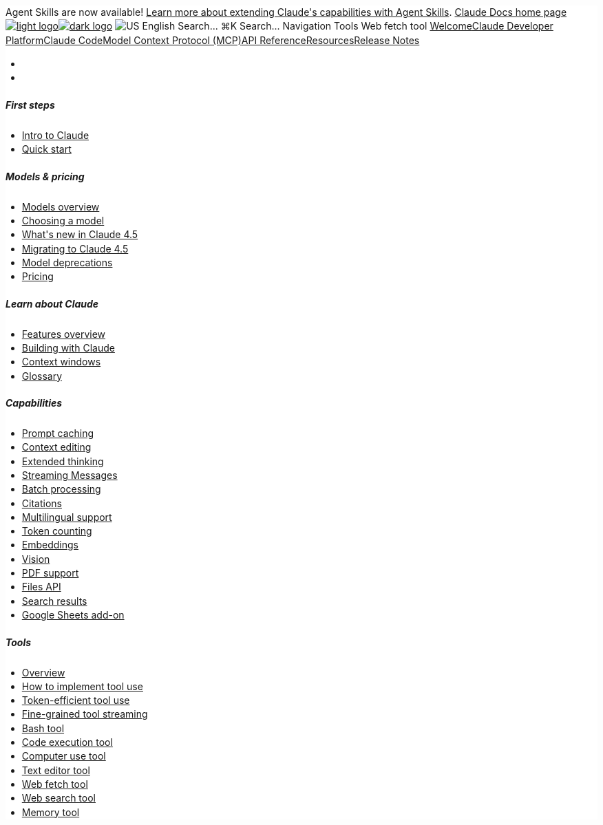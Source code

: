 Agent Skills are now available! [Learn more about extending Claude's capabilities with Agent Skills](/en/docs/agents-and-tools/agent-skills/overview).
[Claude Docs home page![light logo](https://mintcdn.com/anthropic-claude-docs/DcI2Ybid7ZEnFaf0/logo/light.svg?fit=max&auto=format&n=DcI2Ybid7ZEnFaf0&q=85&s=c877c45432515ee69194cb19e9f983a2)![dark logo](https://mintcdn.com/anthropic-claude-docs/DcI2Ybid7ZEnFaf0/logo/dark.svg?fit=max&auto=format&n=DcI2Ybid7ZEnFaf0&q=85&s=f5bb877be0cb3cba86cf6d7c88185216)](/)
![US](https://d3gk2c5xim1je2.cloudfront.net/flags/US.svg)
English
Search...
⌘K
Search...
Navigation
Tools
Web fetch tool
[Welcome](/en/home)[Claude Developer Platform](/en/docs/intro)[Claude Code](/en/docs/claude-code/overview)[Model Context Protocol (MCP)](/en/docs/mcp)[API Reference](/en/api/messages)[Resources](/en/resources/overview)[Release Notes](/en/release-notes/overview)
* [](/en/docs/intro)
* [](/en/api/overview)
##### First steps
 * [Intro to Claude](/en/docs/intro)
 * [Quick start](/en/docs/get-started)
##### Models & pricing
 * [Models overview](/en/docs/about-claude/models/overview)
 * [Choosing a model](/en/docs/about-claude/models/choosing-a-model)
 * [What's new in Claude 4.5](/en/docs/about-claude/models/whats-new-claude-4-5)
 * [Migrating to Claude 4.5](/en/docs/about-claude/models/migrating-to-claude-4)
 * [Model deprecations](/en/docs/about-claude/model-deprecations)
 * [Pricing](/en/docs/about-claude/pricing)
##### Learn about Claude
 * [Features overview](/en/docs/build-with-claude/overview)
 * [Building with Claude](/en/docs/overview)
 * [Context windows](/en/docs/build-with-claude/context-windows)
 * [Glossary](/en/docs/about-claude/glossary)
##### Capabilities
 * [Prompt caching](/en/docs/build-with-claude/prompt-caching)
 * [Context editing](/en/docs/build-with-claude/context-editing)
 * [Extended thinking](/en/docs/build-with-claude/extended-thinking)
 * [Streaming Messages](/en/docs/build-with-claude/streaming)
 * [Batch processing](/en/docs/build-with-claude/batch-processing)
 * [Citations](/en/docs/build-with-claude/citations)
 * [Multilingual support](/en/docs/build-with-claude/multilingual-support)
 * [Token counting](/en/docs/build-with-claude/token-counting)
 * [Embeddings](/en/docs/build-with-claude/embeddings)
 * [Vision](/en/docs/build-with-claude/vision)
 * [PDF support](/en/docs/build-with-claude/pdf-support)
 * [Files API](/en/docs/build-with-claude/files)
 * [Search results](/en/docs/build-with-claude/search-results)
 * [Google Sheets add-on](/en/docs/agents-and-tools/claude-for-sheets)
##### Tools
 * [Overview](/en/docs/agents-and-tools/tool-use/overview)
 * [How to implement tool use](/en/docs/agents-and-tools/tool-use/implement-tool-use)
 * [Token-efficient tool use](/en/docs/agents-and-tools/tool-use/token-efficient-tool-use)
 * [Fine-grained tool streaming](/en/docs/agents-and-tools/tool-use/fine-grained-tool-streaming)
 * [Bash tool](/en/docs/agents-and-tools/tool-use/bash-tool)
 * [Code execution tool](/en/docs/agents-and-tools/tool-use/code-execution-tool)
 * [Computer use tool](/en/docs/agents-and-tools/tool-use/computer-use-tool)
 * [Text editor tool](/en/docs/agents-and-tools/tool-use/text-editor-tool)
 * [Web fetch tool](/en/docs/agents-and-tools/tool-use/web-fetch-tool)
 * [Web search tool](/en/docs/agents-and-tools/tool-use/web-search-tool)
 * [Memory tool](/en/docs/agents-and-tools/tool-use/memory-tool)